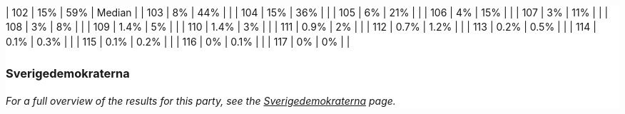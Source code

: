 | 102 | 15% | 59% | Median |
| 103 | 8% | 44% |  |
| 104 | 15% | 36% |  |
| 105 | 6% | 21% |  |
| 106 | 4% | 15% |  |
| 107 | 3% | 11% |  |
| 108 | 3% | 8% |  |
| 109 | 1.4% | 5% |  |
| 110 | 1.4% | 3% |  |
| 111 | 0.9% | 2% |  |
| 112 | 0.7% | 1.2% |  |
| 113 | 0.2% | 0.5% |  |
| 114 | 0.1% | 0.3% |  |
| 115 | 0.1% | 0.2% |  |
| 116 | 0% | 0.1% |  |
| 117 | 0% | 0% |  |

### Sverigedemokraterna

*For a full overview of the results for this party, see the [Sverigedemokraterna](party-sverigedemokraterna.html) page.*
